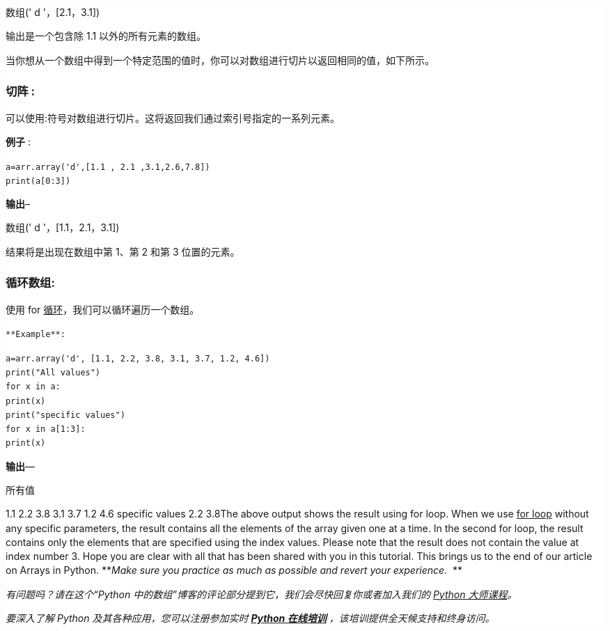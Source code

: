 数组(' d '，[2.1，3.1])

输出是一个包含除 1.1 以外的所有元素的数组。

当你想从一个数组中得到一个特定范围的值时，你可以对数组进行切片以返回相同的值，如下所示。

### **切阵** :

可以使用:符号对数组进行切片。这将返回我们通过索引号指定的一系列元素。

**例子** :

```
a=arr.array('d',[1.1 , 2.1 ,3.1,2.6,7.8])
print(a[0:3])

```

**输出**–

数组(' d '，[1.1，2.1，3.1])

结果将是出现在数组中第 1、第 2 和第 3 位置的元素。

### **循环数组:**

使用 for [循环](https://www.edureka.co/blog/loops-in-python/)，我们可以循环遍历一个数组。

```
**Example**:
```

```
a=arr.array('d', [1.1, 2.2, 3.8, 3.1, 3.7, 1.2, 4.6])
print("All values")
for x in a: 
print(x)
print("specific values")
for x in a[1:3]: 
print(x)

```

**输出**—

所有值

1.1 2.2 3.8 3.1 3.7 1.2 4.6 specific values 2.2 3.8The above output shows the result using for loop. When we use [for loop](https://www.edureka.co/blog/loops-in-python/#Whatisforloopandwhileloop?) without any specific parameters, the result contains all the elements of the array given one at a time. In the second for loop, the result contains only the elements that are specified using the index values. Please note that the result does not contain the value at index number 3. Hope you are clear with all that has been shared with you in this tutorial. This brings us to the end of our article on Arrays in Python. ***Make sure you practice as much as possible and revert your experience.*  **

*有问题吗？请在这个“Python 中的数组”博客的评论部分提到它，我们会尽快回复你或者加入我们的 [Python 大师课程](https://www.edureka.co/masters-program/python-developer-training)。*

*要深入了解 Python 及其各种应用，您可以注册参加实时 [**Python 在线培训**](https://www.edureka.co/python-programming-certification-training) ，该培训提供全天候支持和终身访问。*
